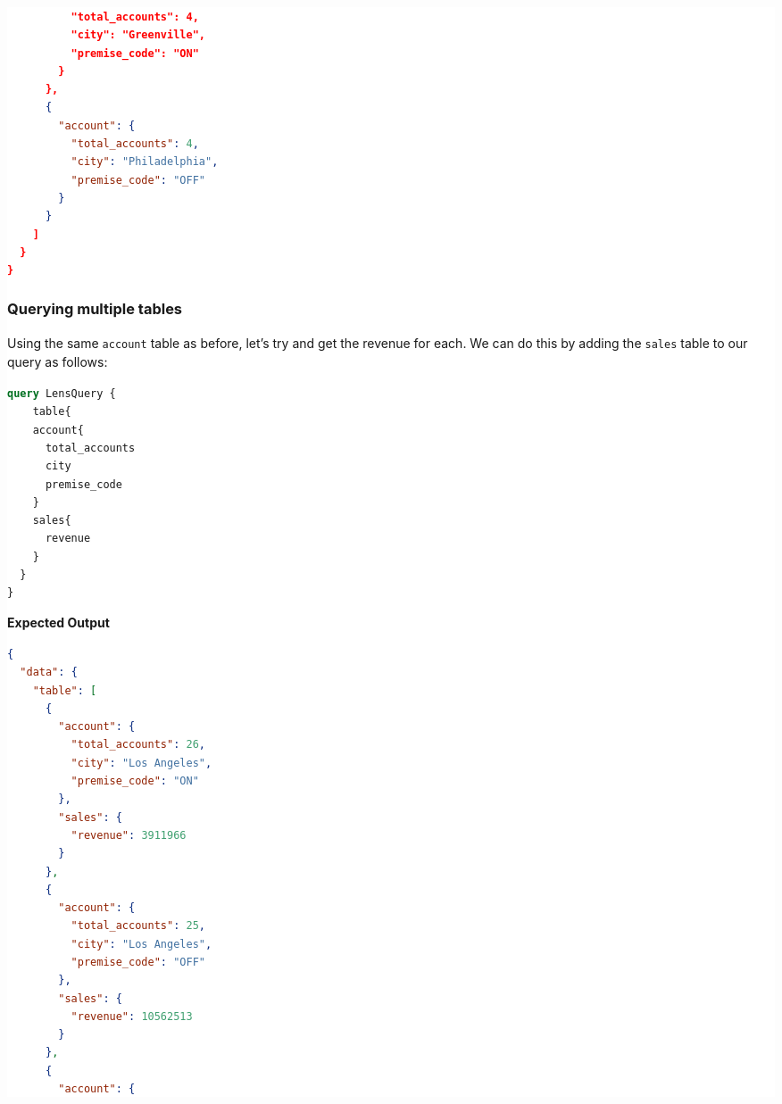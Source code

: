 ```json
          "total_accounts": 4,
          "city": "Greenville",
          "premise_code": "ON"
        }
      },
      {
        "account": {
          "total_accounts": 4,
          "city": "Philadelphia",
          "premise_code": "OFF"
        }
      }
    ]
  }
}
```
    

### **Querying multiple tables**

Using the same `account` table as before, let’s try and get the revenue for each. We can do this by adding the `sales` table to our query as follows:

```graphql
query LensQuery {
    table{
    account{
      total_accounts
      city
      premise_code
    }
    sales{
      revenue
    }
  }
}
```

**Expected Output**
    
```json
{
  "data": {
    "table": [
      {
        "account": {
          "total_accounts": 26,
          "city": "Los Angeles",
          "premise_code": "ON"
        },
        "sales": {
          "revenue": 3911966
        }
      },
      {
        "account": {
          "total_accounts": 25,
          "city": "Los Angeles",
          "premise_code": "OFF"
        },
        "sales": {
          "revenue": 10562513
        }
      },
      {
        "account": {
```